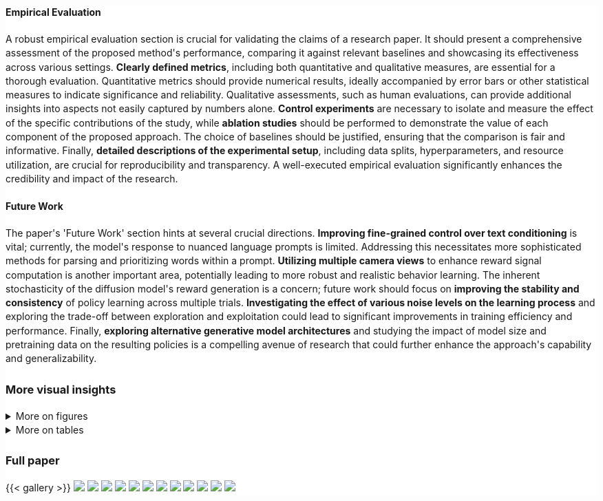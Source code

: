 #### Empirical Evaluation
A robust empirical evaluation section is crucial for validating the claims of a research paper.  It should present a comprehensive assessment of the proposed method's performance, comparing it against relevant baselines and showcasing its effectiveness across various settings. **Clearly defined metrics**, including both quantitative and qualitative measures, are essential for a thorough evaluation.  Quantitative metrics should provide numerical results, ideally accompanied by error bars or other statistical measures to indicate significance and reliability. Qualitative assessments, such as human evaluations, can provide additional insights into aspects not easily captured by numbers alone. **Control experiments** are necessary to isolate and measure the effect of the specific contributions of the study, while **ablation studies** should be performed to demonstrate the value of each component of the proposed approach. The choice of baselines should be justified, ensuring that the comparison is fair and informative.  Finally, **detailed descriptions of the experimental setup**, including data splits, hyperparameters, and resource utilization, are crucial for reproducibility and transparency. A well-executed empirical evaluation significantly enhances the credibility and impact of the research.

#### Future Work
The paper's 'Future Work' section hints at several crucial directions.  **Improving fine-grained control over text conditioning** is vital; currently, the model's response to nuanced language prompts is limited. Addressing this necessitates more sophisticated methods for parsing and prioritizing words within a prompt.  **Utilizing multiple camera views** to enhance reward signal computation is another important area, potentially leading to more robust and realistic behavior learning. The inherent stochasticity of the diffusion model's reward generation is a concern; future work should focus on **improving the stability and consistency** of policy learning across multiple trials.  **Investigating the effect of various noise levels on the learning process** and exploring the trade-off between exploration and exploitation could lead to significant improvements in training efficiency and performance.  Finally, **exploring alternative generative model architectures** and studying the impact of model size and pretraining data on the resulting policies is a compelling avenue of research that could further enhance the approach's capability and generalizability.


### More visual insights

<details><summary>More on figures
</summary></details>




<details><summary>More on tables
</summary></details>




### Full paper

{{< gallery >}}
<img src="https://ai-paper-reviewer.com/nK6OnCpd3n/1.png" class="grid-w50 md:grid-w33 xl:grid-w25" />
<img src="https://ai-paper-reviewer.com/nK6OnCpd3n/2.png" class="grid-w50 md:grid-w33 xl:grid-w25" />
<img src="https://ai-paper-reviewer.com/nK6OnCpd3n/3.png" class="grid-w50 md:grid-w33 xl:grid-w25" />
<img src="https://ai-paper-reviewer.com/nK6OnCpd3n/4.png" class="grid-w50 md:grid-w33 xl:grid-w25" />
<img src="https://ai-paper-reviewer.com/nK6OnCpd3n/5.png" class="grid-w50 md:grid-w33 xl:grid-w25" />
<img src="https://ai-paper-reviewer.com/nK6OnCpd3n/6.png" class="grid-w50 md:grid-w33 xl:grid-w25" />
<img src="https://ai-paper-reviewer.com/nK6OnCpd3n/7.png" class="grid-w50 md:grid-w33 xl:grid-w25" />
<img src="https://ai-paper-reviewer.com/nK6OnCpd3n/8.png" class="grid-w50 md:grid-w33 xl:grid-w25" />
<img src="https://ai-paper-reviewer.com/nK6OnCpd3n/9.png" class="grid-w50 md:grid-w33 xl:grid-w25" />
<img src="https://ai-paper-reviewer.com/nK6OnCpd3n/10.png" class="grid-w50 md:grid-w33 xl:grid-w25" />
<img src="https://ai-paper-reviewer.com/nK6OnCpd3n/11.png" class="grid-w50 md:grid-w33 xl:grid-w25" />
<img src="https://ai-paper-reviewer.com/nK6OnCpd3n/12.png" class="grid-w50 md:grid-w33 xl:grid-w25" />